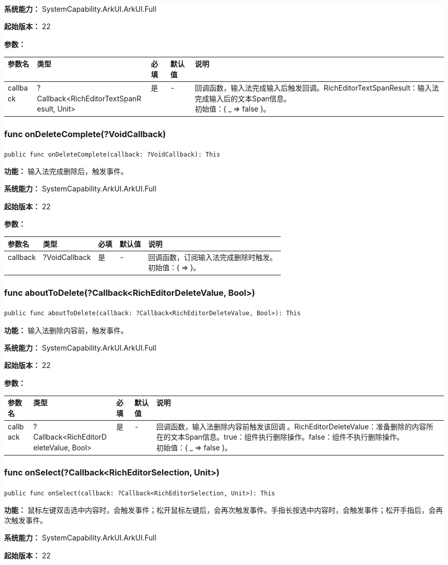 **系统能力：** SystemCapability.ArkUI.ArkUI.Full

**起始版本：** 22

**参数：**

|参数名|类型|必填|默认值|说明|
|:---|:---|:---|:---|:---|
|callback|?Callback\<RichEditorTextSpanResult, Unit>|是|-|回调函数，输入法完成输入后触发回调。RichEditorTextSpanResult：输入法完成输入后的文本Span信息。<br>初始值：{ _ => false }。|

### func onDeleteComplete(?VoidCallback)

```cangjie
public func onDeleteComplete(callback: ?VoidCallback): This
```

**功能：** 输入法完成删除后，触发事件。

**系统能力：** SystemCapability.ArkUI.ArkUI.Full

**起始版本：** 22

**参数：**

|参数名|类型|必填|默认值|说明|
|:---|:---|:---|:---|:---|
|callback|?VoidCallback|是|-|回调函数，订阅输入法完成删除时触发。<br>初始值：{ => }。|

### func aboutToDelete(?Callback\<RichEditorDeleteValue, Bool>)

```cangjie
public func aboutToDelete(callback: ?Callback<RichEditorDeleteValue, Bool>): This
```

**功能：** 输入法删除内容前，触发事件。

**系统能力：** SystemCapability.ArkUI.ArkUI.Full

**起始版本：** 22

**参数：**

|参数名|类型|必填|默认值|说明|
|:---|:---|:---|:---|:---|
|callback|?Callback\<RichEditorDeleteValue, Bool>|是|-|回调函数，输入法删除内容前触发该回调 。RichEditorDeleteValue：准备删除的内容所在的文本Span信息。true：组件执行删除操作。false：组件不执行删除操作。<br>初始值：{ _ => false }。|

### func onSelect(?Callback\<RichEditorSelection, Unit>)

```cangjie
public func onSelect(callback: ?Callback<RichEditorSelection, Unit>): This
```

**功能：** 鼠标左键双击选中内容时，会触发事件；松开鼠标左键后，会再次触发事件。手指长按选中内容时，会触发事件；松开手指后，会再次触发事件。

**系统能力：** SystemCapability.ArkUI.ArkUI.Full

**起始版本：** 22
